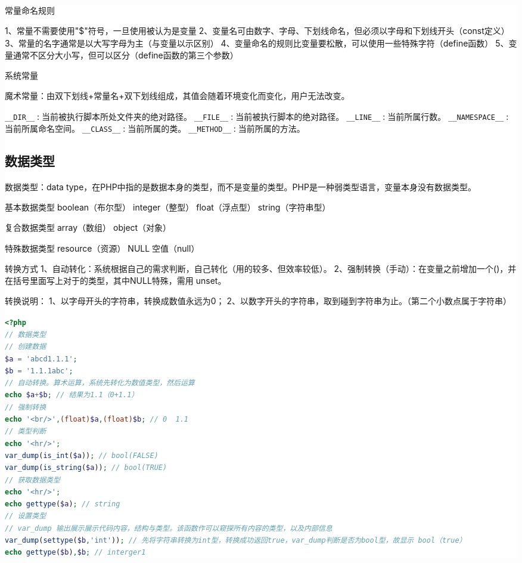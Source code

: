 常量命名规则

1、常量不需要使用"$"符号，一旦使用被认为是变量
2、变量名可由数字、字母、下划线命名，但必须以字母和下划线开头（const定义）
3、常量的名字通常是以大写字母为主（与变量以示区别）
4、变量命名的规则比变量要松散，可以使用一些特殊字符（define函数）
5、变量通常不区分大小写，但可以区分（define函数的第三个参数）

系统常量

魔术常量：由双下划线+常量名+双下划线组成，其值会随着环境变化而变化，用户无法改变。

`__DIR__` : 当前被执行脚本所处文件夹的绝对路径。
`__FILE__` : 当前被执行脚本的绝对路径。
`__LINE__` : 当前所属行数。
`__NAMESPACE__` : 当前所属命名空间。
`__CLASS__` : 当前所属的类。
`__METHOD__` : 当前所属的方法。

## 数据类型

数据类型：data type，在PHP中指的是数据本身的类型，而不是变量的类型。PHP是一种弱类型语言，变量本身没有数据类型。

基本数据类型
boolean（布尔型）
integer（整型）
float（浮点型）
string（字符串型）

复合数据类型
array（数组）
object（对象）

特殊数据类型
resource（资源）
NULL 空值（null）

转换方式
1、自动转化：系统根据自己的需求判断，自己转化（用的较多、但效率较低）。
2、强制转换（手动）：在变量之前增加一个()，并在括号里面写上对于的类型，其中NULL特殊，需用
unset。

转换说明：
1、以字母开头的字符串，转换成数值永远为0；
2、以数字开头的字符串，取到碰到字符串为止。（第二个小数点属于字符串）

```php
<?php
// 数据类型
// 创建数据
$a = 'abcd1.1.1';
$b = '1.1.1abc';
// 自动转换。算术运算，系统先转化为数值类型，然后运算
echo $a+$b; // 结果为1.1（0+1.1）
// 强制转换
echo '<br/>',(float)$a,(float)$b; // 0  1.1
// 类型判断
echo '<hr/>';
var_dump(is_int($a)); // bool(FALSE)
var_dump(is_string($a)); // bool(TRUE)
// 获取数据类型
echo '<hr/>';
echo gettype($a); // string
// 设置类型
// var_dump 输出展示展示代码内容，结构与类型。该函数作可以窥探所有内容的类型，以及内部信息
var_dump(settype($b,'int')); // 先将字符串转换为int型，转换成功返回true，var_dump判断是否为bool型，故显示 bool（true）
echo gettype($b),$b; // interger1
```
